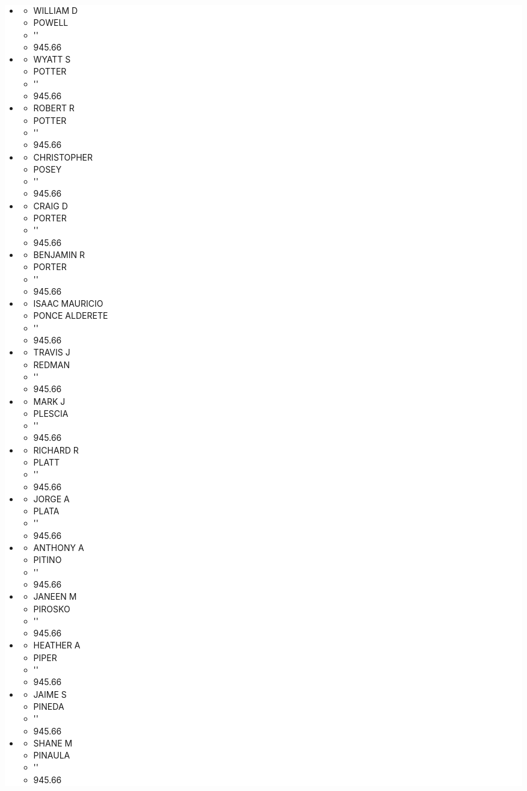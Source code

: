 - - WILLIAM D
  - POWELL
  - ''
  - 945.66
- - WYATT S
  - POTTER
  - ''
  - 945.66
- - ROBERT R
  - POTTER
  - ''
  - 945.66
- - CHRISTOPHER
  - POSEY
  - ''
  - 945.66
- - CRAIG D
  - PORTER
  - ''
  - 945.66
- - BENJAMIN R
  - PORTER
  - ''
  - 945.66
- - ISAAC MAURICIO
  - PONCE ALDERETE
  - ''
  - 945.66
- - TRAVIS J
  - REDMAN
  - ''
  - 945.66
- - MARK J
  - PLESCIA
  - ''
  - 945.66
- - RICHARD R
  - PLATT
  - ''
  - 945.66
- - JORGE A
  - PLATA
  - ''
  - 945.66
- - ANTHONY A
  - PITINO
  - ''
  - 945.66
- - JANEEN M
  - PIROSKO
  - ''
  - 945.66
- - HEATHER A
  - PIPER
  - ''
  - 945.66
- - JAIME S
  - PINEDA
  - ''
  - 945.66
- - SHANE M
  - PINAULA
  - ''
  - 945.66